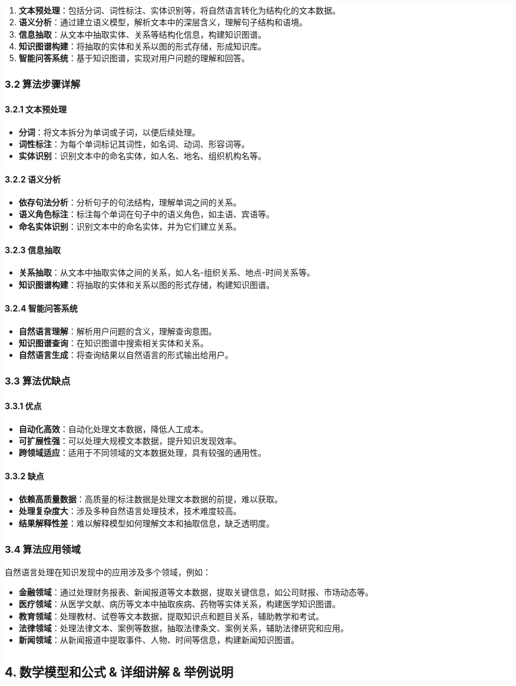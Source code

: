 1. **文本预处理**：包括分词、词性标注、实体识别等，将自然语言转化为结构化的文本数据。
2. **语义分析**：通过建立语义模型，解析文本中的深层含义，理解句子结构和语境。
3. **信息抽取**：从文本中抽取实体、关系等结构化信息，构建知识图谱。
4. **知识图谱构建**：将抽取的实体和关系以图的形式存储，形成知识库。
5. **智能问答系统**：基于知识图谱，实现对用户问题的理解和回答。

### 3.2 算法步骤详解

#### 3.2.1 文本预处理
- **分词**：将文本拆分为单词或子词，以便后续处理。
- **词性标注**：为每个单词标记其词性，如名词、动词、形容词等。
- **实体识别**：识别文本中的命名实体，如人名、地名、组织机构名等。

#### 3.2.2 语义分析
- **依存句法分析**：分析句子的句法结构，理解单词之间的关系。
- **语义角色标注**：标注每个单词在句子中的语义角色，如主语、宾语等。
- **命名实体识别**：识别文本中的命名实体，并为它们建立关系。

#### 3.2.3 信息抽取
- **关系抽取**：从文本中抽取实体之间的关系，如人名-组织关系、地点-时间关系等。
- **知识图谱构建**：将抽取的实体和关系以图的形式存储，构建知识图谱。

#### 3.2.4 智能问答系统
- **自然语言理解**：解析用户问题的含义，理解查询意图。
- **知识图谱查询**：在知识图谱中搜索相关实体和关系。
- **自然语言生成**：将查询结果以自然语言的形式输出给用户。

### 3.3 算法优缺点

#### 3.3.1 优点
- **自动化高效**：自动化处理文本数据，降低人工成本。
- **可扩展性强**：可以处理大规模文本数据，提升知识发现效率。
- **跨领域适应**：适用于不同领域的文本数据处理，具有较强的通用性。

#### 3.3.2 缺点
- **依赖高质量数据**：高质量的标注数据是处理文本数据的前提，难以获取。
- **处理复杂度大**：涉及多种自然语言处理技术，技术难度较高。
- **结果解释性差**：难以解释模型如何理解文本和抽取信息，缺乏透明度。

### 3.4 算法应用领域

自然语言处理在知识发现中的应用涉及多个领域，例如：

- **金融领域**：通过处理财务报表、新闻报道等文本数据，提取关键信息，如公司财报、市场动态等。
- **医疗领域**：从医学文献、病历等文本中抽取疾病、药物等实体关系，构建医学知识图谱。
- **教育领域**：处理教材、试卷等文本数据，提取知识点和题目关系，辅助教学和考试。
- **法律领域**：处理法律文本、案例等数据，抽取法律条文、案例关系，辅助法律研究和应用。
- **新闻领域**：从新闻报道中提取事件、人物、时间等信息，构建新闻知识图谱。

## 4. 数学模型和公式 & 详细讲解 & 举例说明
